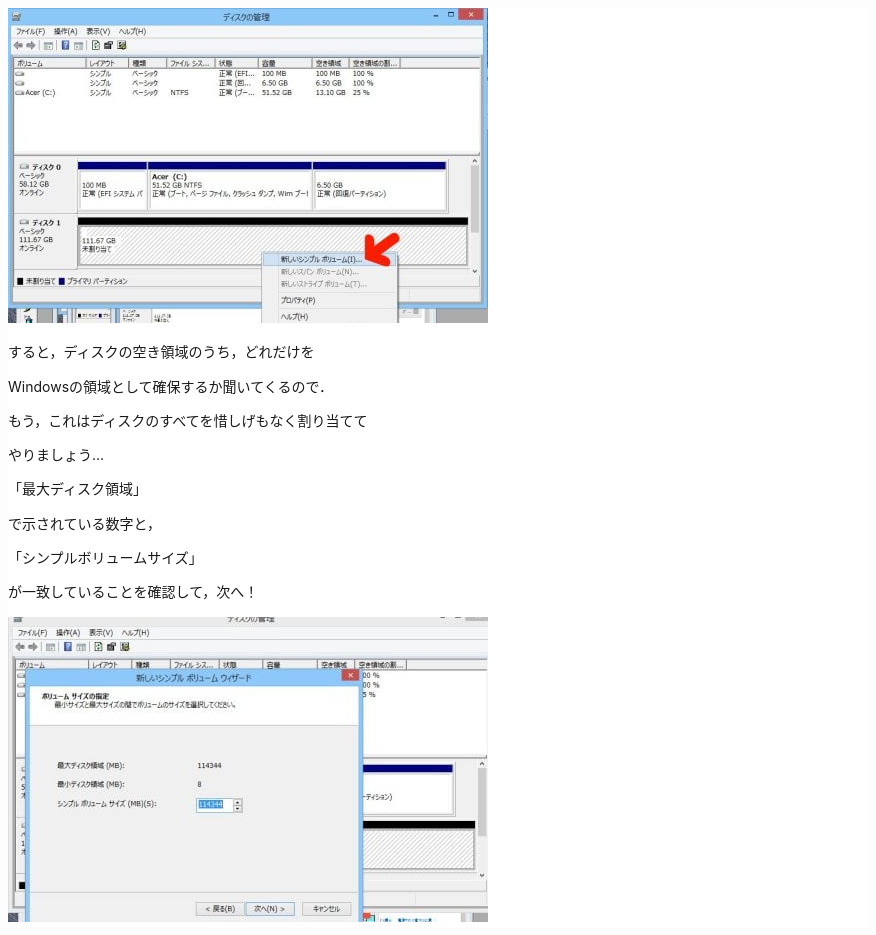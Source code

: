 
![069ce9db7da9cf79f19f8e12e2a805d7.jpg](images/069ce9db7da9cf79f19f8e12e2a805d7.jpg)







すると，ディスクの空き領域のうち，どれだけを


Windowsの領域として確保するか聞いてくるので．


もう，これはディスクのすべてを惜しげもなく割り当てて


やりましょう…


「最大ディスク領域」


で示されている数字と，


「シンプルボリュームサイズ」


が一致していることを確認して，次へ！




![3aeec895c6435941d8b87fff9cb197d3.jpg](images/3aeec895c6435941d8b87fff9cb197d3.jpg)
